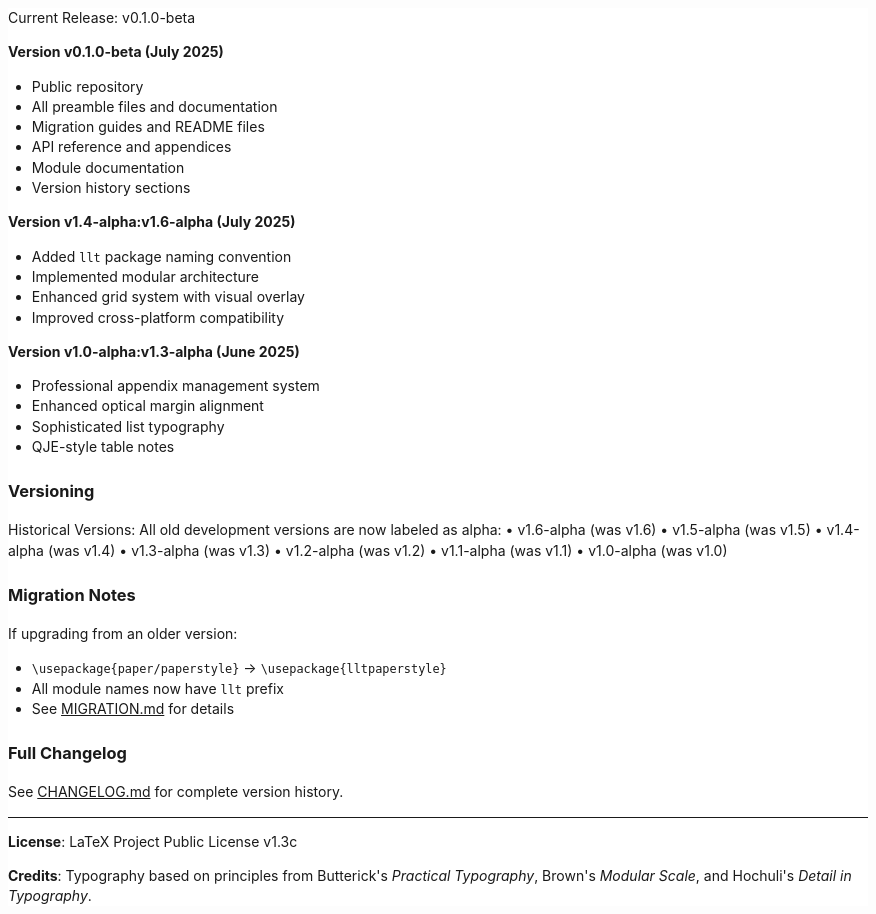 Current Release: v0.1.0-beta

**Version v0.1.0-beta (July 2025)**
- Public repository
- All preamble files and documentation
- Migration guides and README files
- API reference and appendices
- Module documentation
- Version history sections

**Version v1.4-alpha:v1.6-alpha (July 2025)**
- Added `llt` package naming convention
- Implemented modular architecture
- Enhanced grid system with visual overlay
- Improved cross-platform compatibility

**Version v1.0-alpha:v1.3-alpha (June 2025)**
- Professional appendix management system
- Enhanced optical margin alignment
- Sophisticated list typography
- QJE-style table notes

### Versioning 

Historical Versions: All old development versions are now labeled as alpha:
•  v1.6-alpha (was v1.6)
•  v1.5-alpha (was v1.5) 
•  v1.4-alpha (was v1.4)
•  v1.3-alpha (was v1.3)
•  v1.2-alpha (was v1.2)
•  v1.1-alpha (was v1.1)
•  v1.0-alpha (was v1.0)

### Migration Notes

If upgrading from an older version:
- `\usepackage{paper/paperstyle}` → `\usepackage{lltpaperstyle}`
- All module names now have `llt` prefix
- See [MIGRATION.md](paper/MIGRATION.md) for details

### Full Changelog

See [CHANGELOG.md](CHANGELOG.md) for complete version history.

---

**License**: LaTeX Project Public License v1.3c

**Credits**: Typography based on principles from Butterick's *Practical Typography*, Brown's *Modular Scale*, and Hochuli's *Detail in Typography*.
